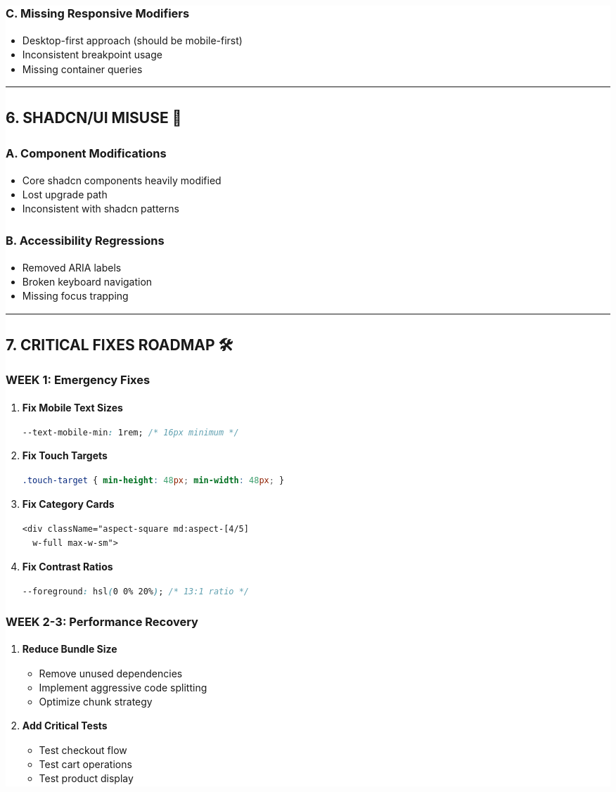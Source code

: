 ### C. Missing Responsive Modifiers
- Desktop-first approach (should be mobile-first)
- Inconsistent breakpoint usage
- Missing container queries

---

## 6. SHADCN/UI MISUSE 🔧

### A. Component Modifications
- Core shadcn components heavily modified
- Lost upgrade path
- Inconsistent with shadcn patterns

### B. Accessibility Regressions
- Removed ARIA labels
- Broken keyboard navigation
- Missing focus trapping

---

## 7. CRITICAL FIXES ROADMAP 🛠️

### WEEK 1: Emergency Fixes
1. **Fix Mobile Text Sizes**
   ```css
   --text-mobile-min: 1rem; /* 16px minimum */
   ```

2. **Fix Touch Targets**
   ```css
   .touch-target { min-height: 48px; min-width: 48px; }
   ```

3. **Fix Category Cards**
   ```tsx
   <div className="aspect-square md:aspect-[4/5] 
     w-full max-w-sm">
   ```

4. **Fix Contrast Ratios**
   ```css
   --foreground: hsl(0 0% 20%); /* 13:1 ratio */
   ```

### WEEK 2-3: Performance Recovery
1. **Reduce Bundle Size**
   - Remove unused dependencies
   - Implement aggressive code splitting
   - Optimize chunk strategy

2. **Add Critical Tests**
   - Test checkout flow
   - Test cart operations
   - Test product display

